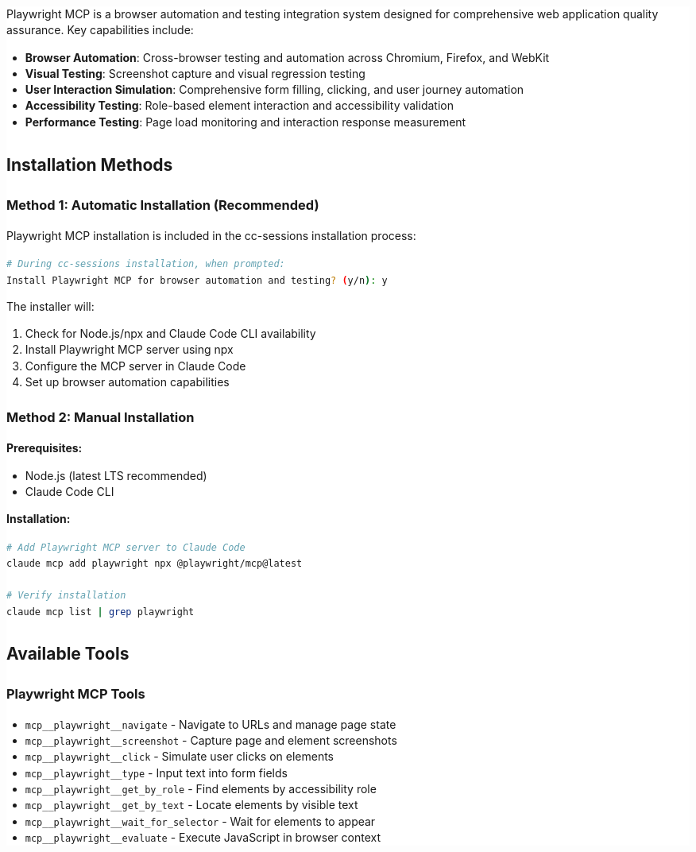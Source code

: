 Playwright MCP is a browser automation and testing integration system designed for comprehensive web application quality assurance. Key capabilities include:

- **Browser Automation**: Cross-browser testing and automation across Chromium, Firefox, and WebKit
- **Visual Testing**: Screenshot capture and visual regression testing
- **User Interaction Simulation**: Comprehensive form filling, clicking, and user journey automation
- **Accessibility Testing**: Role-based element interaction and accessibility validation
- **Performance Testing**: Page load monitoring and interaction response measurement

## Installation Methods

### Method 1: Automatic Installation (Recommended)

Playwright MCP installation is included in the cc-sessions installation process:

```bash
# During cc-sessions installation, when prompted:
Install Playwright MCP for browser automation and testing? (y/n): y
```

The installer will:
1. Check for Node.js/npx and Claude Code CLI availability
2. Install Playwright MCP server using npx
3. Configure the MCP server in Claude Code
4. Set up browser automation capabilities

### Method 2: Manual Installation

**Prerequisites:**
- Node.js (latest LTS recommended)
- Claude Code CLI

**Installation:**
```bash
# Add Playwright MCP server to Claude Code
claude mcp add playwright npx @playwright/mcp@latest

# Verify installation
claude mcp list | grep playwright
```

## Available Tools

### Playwright MCP Tools
- `mcp__playwright__navigate` - Navigate to URLs and manage page state
- `mcp__playwright__screenshot` - Capture page and element screenshots
- `mcp__playwright__click` - Simulate user clicks on elements
- `mcp__playwright__type` - Input text into form fields
- `mcp__playwright__get_by_role` - Find elements by accessibility role
- `mcp__playwright__get_by_text` - Locate elements by visible text
- `mcp__playwright__wait_for_selector` - Wait for elements to appear
- `mcp__playwright__evaluate` - Execute JavaScript in browser context
